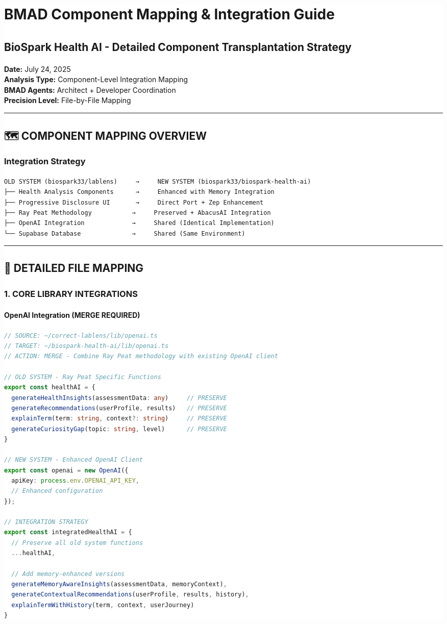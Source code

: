 
# BMAD Component Mapping & Integration Guide
## BioSpark Health AI - Detailed Component Transplantation Strategy

**Date:** July 24, 2025  
**Analysis Type:** Component-Level Integration Mapping  
**BMAD Agents:** Architect + Developer Coordination  
**Precision Level:** File-by-File Mapping  

---

## 🗺️ COMPONENT MAPPING OVERVIEW

### Integration Strategy
```
OLD SYSTEM (biospark33/lablens)     →     NEW SYSTEM (biospark33/biospark-health-ai)
├── Health Analysis Components      →     Enhanced with Memory Integration
├── Progressive Disclosure UI       →     Direct Port + Zep Enhancement
├── Ray Peat Methodology           →     Preserved + AbacusAI Integration
├── OpenAI Integration             →     Shared (Identical Implementation)
└── Supabase Database              →     Shared (Same Environment)
```

---

## 📁 DETAILED FILE MAPPING

### 1. CORE LIBRARY INTEGRATIONS

#### OpenAI Integration (MERGE REQUIRED)
```typescript
// SOURCE: ~/correct-lablens/lib/openai.ts
// TARGET: ~/biospark-health-ai/lib/openai.ts
// ACTION: MERGE - Combine Ray Peat methodology with existing OpenAI client

// OLD SYSTEM - Ray Peat Specific Functions
export const healthAI = {
  generateHealthInsights(assessmentData: any)     // PRESERVE
  generateRecommendations(userProfile, results)   // PRESERVE
  explainTerm(term: string, context?: string)     // PRESERVE
  generateCuriosityGap(topic: string, level)      // PRESERVE
}

// NEW SYSTEM - Enhanced OpenAI Client
export const openai = new OpenAI({
  apiKey: process.env.OPENAI_API_KEY,
  // Enhanced configuration
});

// INTEGRATION STRATEGY
export const integratedHealthAI = {
  // Preserve all old system functions
  ...healthAI,
  
  // Add memory-enhanced versions
  generateMemoryAwareInsights(assessmentData, memoryContext),
  generateContextualRecommendations(userProfile, results, history),
  explainTermWithHistory(term, context, userJourney)
}
```
